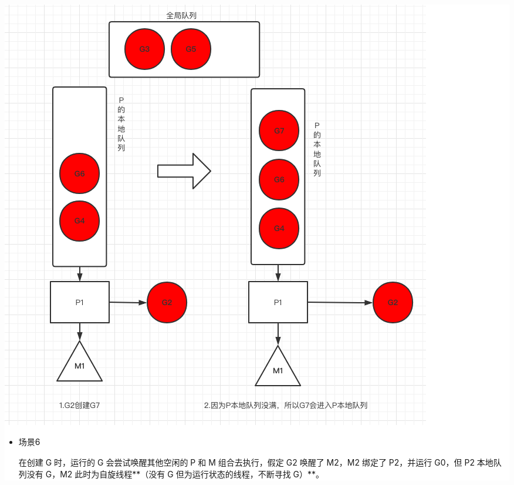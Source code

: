   ![image-20220412100050605](https://github.com/JING21/GO/raw/main/ph5.png)

- 场景6		

  在创建 G 时，运行的 G 会尝试唤醒其他空闲的 P 和 M 组合去执行，假定 G2 唤醒了 M2，M2 绑定了 P2，并运行 G0，但 P2 本地队列没有 G，M2 此时为自旋线程**（没有 G 但为运行状态的线程，不断寻找 G）**。
